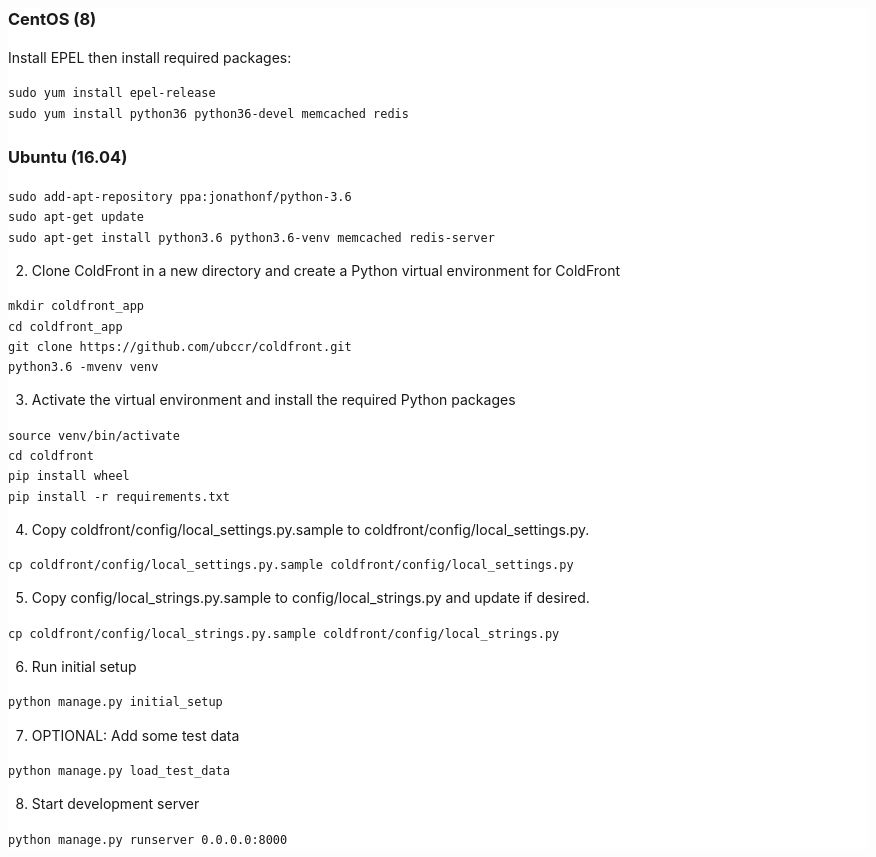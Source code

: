 
### CentOS (8)

Install EPEL then install required packages:

```
sudo yum install epel-release
sudo yum install python36 python36-devel memcached redis
```

### Ubuntu (16.04)
```
sudo add-apt-repository ppa:jonathonf/python-3.6
sudo apt-get update
sudo apt-get install python3.6 python3.6-venv memcached redis-server
```

2. Clone ColdFront in a new directory and create a Python virtual environment for ColdFront
```
mkdir coldfront_app
cd coldfront_app
git clone https://github.com/ubccr/coldfront.git
python3.6 -mvenv venv
```

3. Activate the virtual environment and install the required Python packages
```
source venv/bin/activate
cd coldfront
pip install wheel
pip install -r requirements.txt

```

4. Copy coldfront/config/local_settings.py.sample to coldfront/config/local_settings.py.
```
cp coldfront/config/local_settings.py.sample coldfront/config/local_settings.py
```

5. Copy config/local_strings.py.sample to config/local_strings.py and update if desired.
```
cp coldfront/config/local_strings.py.sample coldfront/config/local_strings.py
```

6. Run initial setup
```
python manage.py initial_setup
```

7. OPTIONAL: Add some test data
```
python manage.py load_test_data
```

8. Start development server
```
python manage.py runserver 0.0.0.0:8000
```
